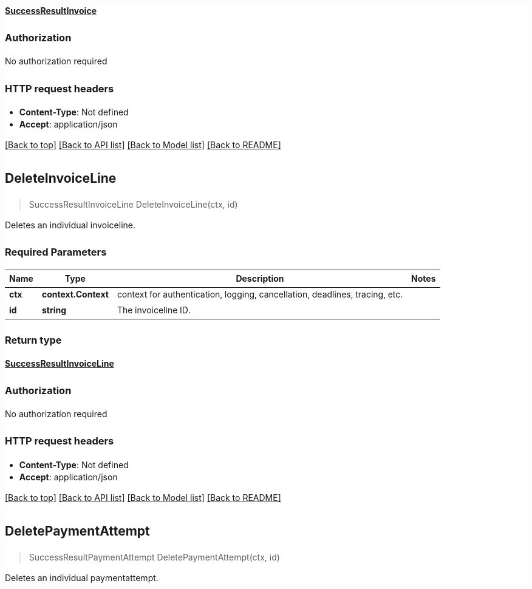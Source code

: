 [**SuccessResultInvoice**](SuccessResultInvoice.md)

### Authorization

No authorization required

### HTTP request headers

- **Content-Type**: Not defined
- **Accept**: application/json

[[Back to top]](#) [[Back to API list]](../README.md#documentation-for-api-endpoints)
[[Back to Model list]](../README.md#documentation-for-models)
[[Back to README]](../README.md)


## DeleteInvoiceLine

> SuccessResultInvoiceLine DeleteInvoiceLine(ctx, id)

Deletes an individual invoiceline.

### Required Parameters


Name | Type | Description  | Notes
------------- | ------------- | ------------- | -------------
**ctx** | **context.Context** | context for authentication, logging, cancellation, deadlines, tracing, etc.
**id** | **string**| The invoiceline ID. | 

### Return type

[**SuccessResultInvoiceLine**](SuccessResultInvoiceLine.md)

### Authorization

No authorization required

### HTTP request headers

- **Content-Type**: Not defined
- **Accept**: application/json

[[Back to top]](#) [[Back to API list]](../README.md#documentation-for-api-endpoints)
[[Back to Model list]](../README.md#documentation-for-models)
[[Back to README]](../README.md)


## DeletePaymentAttempt

> SuccessResultPaymentAttempt DeletePaymentAttempt(ctx, id)

Deletes an individual paymentattempt.
